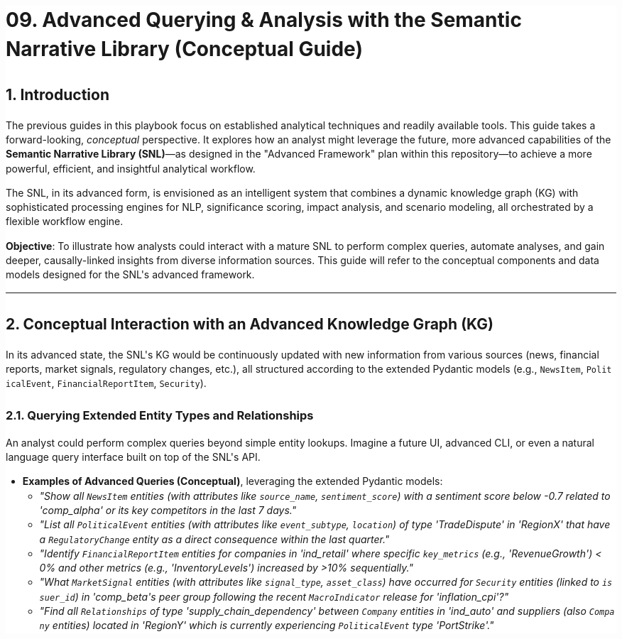 # 09. Advanced Querying & Analysis with the Semantic Narrative Library (Conceptual Guide)

## 1. Introduction

The previous guides in this playbook focus on established analytical techniques and readily available tools. This guide takes a forward-looking, *conceptual* perspective. It explores how an analyst might leverage the future, more advanced capabilities of the **Semantic Narrative Library (SNL)**—as designed in the "Advanced Framework" plan within this repository—to achieve a more powerful, efficient, and insightful analytical workflow.

The SNL, in its advanced form, is envisioned as an intelligent system that combines a dynamic knowledge graph (KG) with sophisticated processing engines for NLP, significance scoring, impact analysis, and scenario modeling, all orchestrated by a flexible workflow engine.

**Objective**: To illustrate how analysts could interact with a mature SNL to perform complex queries, automate analyses, and gain deeper, causally-linked insights from diverse information sources. This guide will refer to the conceptual components and data models designed for the SNL's advanced framework.

---

## 2. Conceptual Interaction with an Advanced Knowledge Graph (KG)

In its advanced state, the SNL's KG would be continuously updated with new information from various sources (news, financial reports, market signals, regulatory changes, etc.), all structured according to the extended Pydantic models (e.g., `NewsItem`, `PoliticalEvent`, `FinancialReportItem`, `Security`).

### 2.1. Querying Extended Entity Types and Relationships

An analyst could perform complex queries beyond simple entity lookups. Imagine a future UI, advanced CLI, or even a natural language query interface built on top of the SNL's API.

*   **Examples of Advanced Queries (Conceptual)**, leveraging the extended Pydantic models:
    *   *"Show all `NewsItem` entities (with attributes like `source_name`, `sentiment_score`) with a sentiment score below -0.7 related to 'comp_alpha' or its key competitors in the last 7 days."*
    *   *"List all `PoliticalEvent` entities (with attributes like `event_subtype`, `location`) of type 'TradeDispute' in 'RegionX' that have a `RegulatoryChange` entity as a direct consequence within the last quarter."*
    *   *"Identify `FinancialReportItem` entities for companies in 'ind_retail' where specific `key_metrics` (e.g., 'RevenueGrowth') < 0% and other metrics (e.g., 'InventoryLevels') increased by >10% sequentially."*
    *   *"What `MarketSignal` entities (with attributes like `signal_type`, `asset_class`) have occurred for `Security` entities (linked to `issuer_id`) in 'comp_beta's peer group following the recent `MacroIndicator` release for 'inflation_cpi'?"*
    *   *"Find all `Relationships` of type 'supply_chain_dependency' between `Company` entities in 'ind_auto' and suppliers (also `Company` entities) located in 'RegionY' which is currently experiencing `PoliticalEvent` type 'PortStrike'."*

